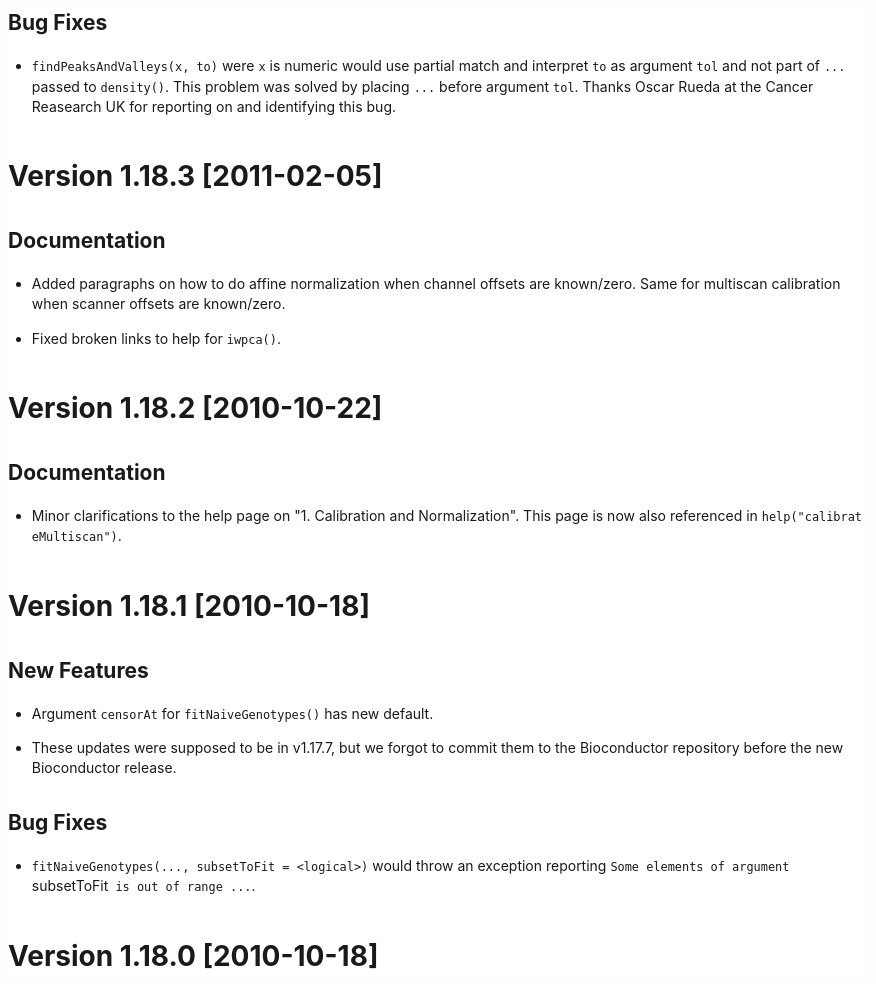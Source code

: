 ## Bug Fixes

 * `findPeaksAndValleys(x, to)` were `x` is numeric would use partial
   match and interpret `to` as argument `tol` and not part of `...`
   passed to `density()`. This problem was solved by placing `...`
   before argument `tol`.  Thanks Oscar Rueda at the Cancer Reasearch
   UK for reporting on and identifying this bug.


# Version 1.18.3 [2011-02-05]

## Documentation

 * Added paragraphs on how to do affine normalization when channel
   offsets are known/zero.  Same for multiscan calibration when
   scanner offsets are known/zero.

 * Fixed broken links to help for `iwpca()`.


# Version 1.18.2 [2010-10-22]

## Documentation

 * Minor clarifications to the help page on "1. Calibration and
   Normalization". This page is now also referenced in
   `help("calibrateMultiscan")`.


# Version 1.18.1 [2010-10-18]

## New Features

 * Argument `censorAt` for `fitNaiveGenotypes()` has new default.

 * These updates were supposed to be in v1.17.7, but we forgot to
   commit them to the Bioconductor repository before the new
   Bioconductor release.

## Bug Fixes

 * `fitNaiveGenotypes(..., subsetToFit = <logical>)` would throw an
   exception reporting `Some elements of argument `subsetToFit` is out
   of range ...`.


# Version 1.18.0 [2010-10-18]
